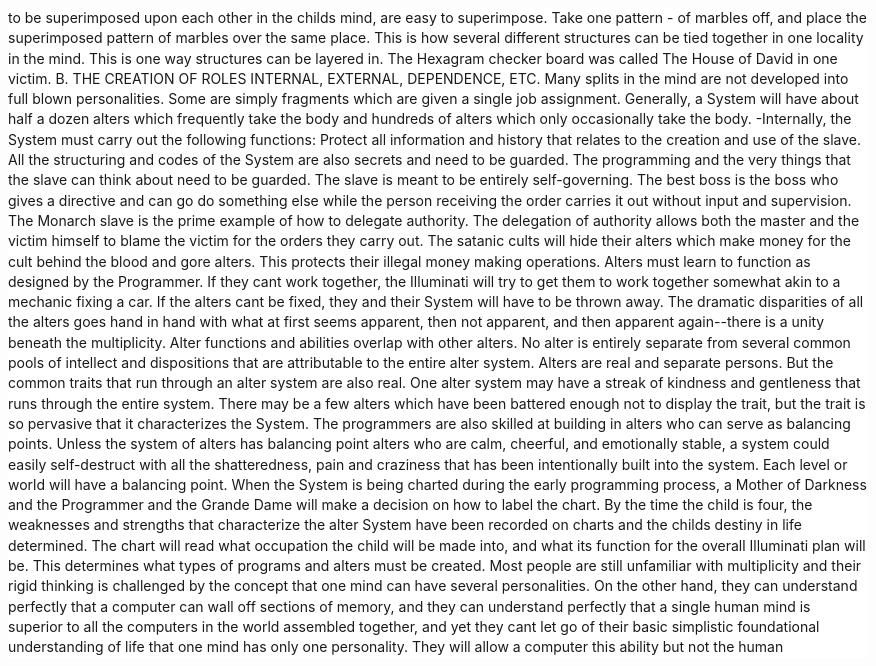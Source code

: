 to be superimposed upon each other in the childs mind, are easy to
superimpose. Take one pattern - of marbles off, and place the
superimposed pattern of marbles over the same place. This is how several
different structures can be tied together in one locality in the mind.
This is one way structures can be layered in. The Hexagram checker board
was called The House of David in one victim.
B. THE CREATION OF ROLES INTERNAL,
EXTERNAL, DEPENDENCE, ETC.
Many splits in the mind are not
developed into full blown personalities. Some are simply fragments which
are given a single job assignment. Generally, a System will have about
half a dozen alters which frequently take the body and hundreds of
alters which only occasionally take the body. -Internally, the System
must carry out the following functions: Protect all information and
history that relates to the creation and use of the slave. All the
structuring and codes of the System are also secrets and need to be
guarded. The programming and the very things that the slave can think
about need to be guarded. The slave is meant to be entirely
self-governing. The best boss is the boss who gives a directive and can
go do something else while the person receiving the order carries it out
without input and supervision. The Monarch slave is the prime example of
how to delegate authority. The delegation of authority allows both the
master and the victim himself to blame the victim for the orders they
carry out.
The satanic cults will hide their
alters which make money for the cult behind the blood and gore alters.
This protects their illegal money making operations. Alters must learn
to function as designed by the Programmer. If they cant work together,
the Illuminati will try to get them to work together somewhat akin to a
mechanic fixing a car. If the alters cant be fixed, they and their
System will have to be thrown away. The dramatic disparities of all the
alters goes hand in hand with what at first seems apparent, then not
apparent, and then apparent again--there is a unity beneath the
multiplicity. Alter functions and abilities overlap with other alters.
No alter is entirely separate from several common pools of intellect and
dispositions that are attributable to the entire alter system. Alters
are real and separate persons. But the common traits that run through an
alter system are also real. One alter system may have a streak of
kindness and gentleness that runs through the entire system.
There may
be a few alters which have been battered enough not to display the
trait, but the trait is so pervasive that it characterizes the System.
The programmers are also skilled at building in alters who can serve as
balancing points. Unless the system of alters has balancing point alters
who are calm, cheerful, and emotionally stable, a system could easily
self-destruct with all the shatteredness, pain and craziness that has
been intentionally built into the system. Each level or world will have
a balancing point. When the System is being charted during the early
programming process, a Mother of Darkness and the Programmer and the
Grande Dame will make a decision on how to label the chart. By the time
the child is four, the weaknesses and strengths that characterize the
alter System have been recorded on charts and the childs destiny in
life determined. The chart will read what occupation the child will be
made into, and what its function for the overall Illuminati plan will
be.
This determines what types of programs and alters must be created.
Most people are still unfamiliar with multiplicity and their rigid
thinking is challenged by the concept that one mind can have several
personalities. On the other hand, they can understand perfectly that a
computer can wall off sections of memory, and they can understand
perfectly that a single human mind is superior to all the computers in
the world assembled together, and yet they cant let go of their basic
simplistic foundational understanding of life that one mind has only one
personality. They will allow a computer this ability but not the human